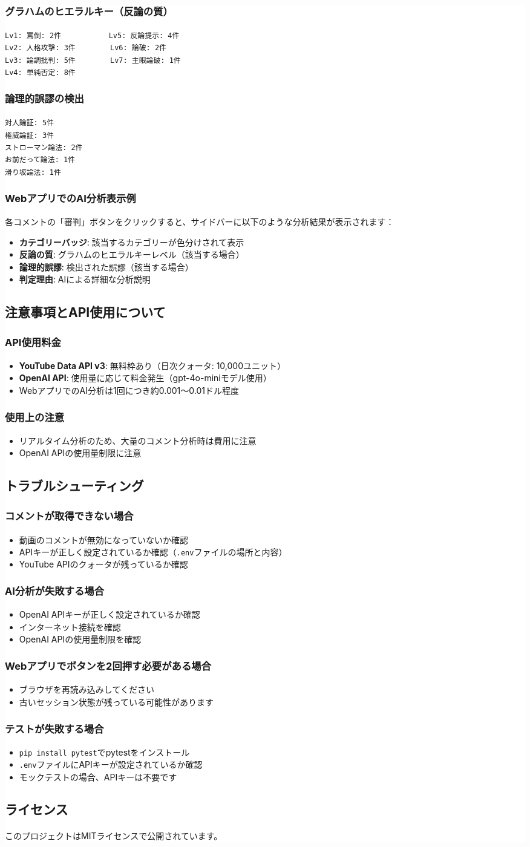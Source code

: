 ### グラハムのヒエラルキー（反論の質）
```
Lv1: 罵倒: 2件           Lv5: 反論提示: 4件
Lv2: 人格攻撃: 3件        Lv6: 論破: 2件
Lv3: 論調批判: 5件        Lv7: 主眼論破: 1件
Lv4: 単純否定: 8件
```

### 論理的誤謬の検出
```
対人論証: 5件
権威論証: 3件
ストローマン論法: 2件
お前だって論法: 1件
滑り坂論法: 1件
```

### WebアプリでのAI分析表示例

各コメントの「審判」ボタンをクリックすると、サイドバーに以下のような分析結果が表示されます：

- **カテゴリーバッジ**: 該当するカテゴリーが色分けされて表示
- **反論の質**: グラハムのヒエラルキーレベル（該当する場合）
- **論理的誤謬**: 検出された誤謬（該当する場合）
- **判定理由**: AIによる詳細な分析説明

## 注意事項とAPI使用について

### API使用料金
- **YouTube Data API v3**: 無料枠あり（日次クォータ: 10,000ユニット）
- **OpenAI API**: 使用量に応じて料金発生（gpt-4o-miniモデル使用）
- WebアプリでのAI分析は1回につき約0.001〜0.01ドル程度

### 使用上の注意
- リアルタイム分析のため、大量のコメント分析時は費用に注意
- OpenAI APIの使用量制限に注意

## トラブルシューティング

### コメントが取得できない場合
- 動画のコメントが無効になっていないか確認
- APIキーが正しく設定されているか確認（`.env`ファイルの場所と内容）
- YouTube APIのクォータが残っているか確認

### AI分析が失敗する場合
- OpenAI APIキーが正しく設定されているか確認
- インターネット接続を確認
- OpenAI APIの使用量制限を確認

### Webアプリでボタンを2回押す必要がある場合
- ブラウザを再読み込みしてください
- 古いセッション状態が残っている可能性があります

### テストが失敗する場合
- `pip install pytest`でpytestをインストール
- `.env`ファイルにAPIキーが設定されているか確認
- モックテストの場合、APIキーは不要です

## ライセンス

このプロジェクトはMITライセンスで公開されています。